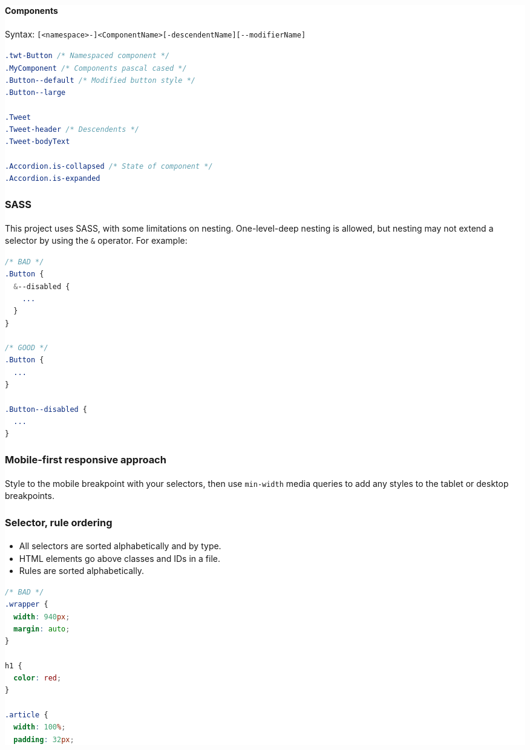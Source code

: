 #### Components

Syntax: `[<namespace>-]<ComponentName>[-descendentName][--modifierName]`

```css
.twt-Button /* Namespaced component */
.MyComponent /* Components pascal cased */
.Button--default /* Modified button style */
.Button--large

.Tweet
.Tweet-header /* Descendents */
.Tweet-bodyText

.Accordion.is-collapsed /* State of component */
.Accordion.is-expanded
```

### SASS

This project uses SASS, with some limitations on nesting. One-level-deep nesting
is allowed, but nesting may not extend a selector by using the `&` operator. For
example:

```sass
/* BAD */
.Button {
  &--disabled {
    ...
  }
}

/* GOOD */
.Button {
  ...
}

.Button--disabled {
  ...
}
```

### Mobile-first responsive approach

Style to the mobile breakpoint with your selectors, then use `min-width` media
queries to add any styles to the tablet or desktop breakpoints.

### Selector, rule ordering

* All selectors are sorted alphabetically and by type.
* HTML elements go above classes and IDs in a file.
* Rules are sorted alphabetically.

```scss
/* BAD */
.wrapper {
  width: 940px;
  margin: auto;
}

h1 {
  color: red;
}

.article {
  width: 100%;
  padding: 32px;
```

[Corepack]: https://nodejs.org/api/corepack.html
[Yarn]: https://yarnpkg.com/